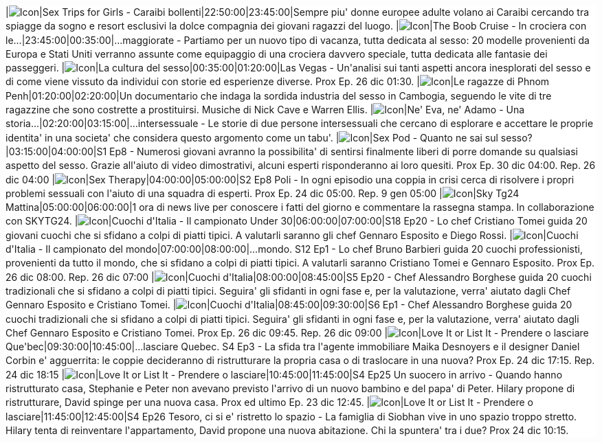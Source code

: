 |![Icon](https://guidatv.sky.it/uuid/Intrattenimento_Cover_aS6G29F8N9.png)|Sex Trips for Girls - Caraibi bollenti|22:50:00|23:45:00|Sempre piu&#039; donne europee adulte volano ai Caraibi cercando tra spiagge da sogno e resort esclusivi la dolce compagnia dei giovani ragazzi del luogo.
|![Icon](https://guidatv.sky.it/uuid/Intrattenimento_Cover_aS6G29F8N9.png)|The Boob Cruise - In crociera con le...|23:45:00|00:35:00|...maggiorate - Partiamo per un nuovo tipo di vacanza, tutta dedicata al sesso: 20 modelle provenienti da Europa e Stati Uniti verranno assunte come equipaggio di una crociera davvero speciale, tutta dedicata alle fantasie dei passeggeri.
|![Icon](https://guidatv.sky.it/uuid/94c4727e-48ba-4a59-8ece-c560cb5174c1/cover?md5ChecksumParam=8dd4ee44f993c023b812d54ac4cdedbe)|La cultura del sesso|00:35:00|01:20:00|Las Vegas - Un&#039;analisi sui tanti aspetti ancora inesplorati del sesso e di come viene vissuto da individui con storie ed esperienze diverse. Prox Ep. 26 dic 01:30.
|![Icon](https://guidatv.sky.it/uuid/d3fb4ac2-4ed9-4372-9a9d-592a4bd9258d/cover?md5ChecksumParam=c5d484e3fc708f41307e4d3ae1974d05)|Le ragazze di Phnom Penh|01:20:00|02:20:00|Un documentario che indaga la sordida industria del sesso in Cambogia, seguendo le vite di tre ragazzine che sono costrette a prostituirsi. Musiche di Nick Cave e Warren Ellis.
|![Icon](https://guidatv.sky.it/uuid/Intrattenimento_Cover_aS6G29F8N9.png)|Ne&#039; Eva, ne&#039; Adamo - Una storia...|02:20:00|03:15:00|...intersessuale - Le storie di due persone intersessuali che cercano di esplorare e accettare le proprie identita&#039; in una societa&#039; che considera questo argomento come un tabu&#039;.
|![Icon](https://guidatv.sky.it/uuid/a05b9deb-e9fe-4899-bf05-d9b2961c7bda/cover?md5ChecksumParam=7b5552fea9a715ab34d85f9d53aecf68)|Sex Pod - Quanto ne sai sul sesso?|03:15:00|04:00:00|S1 Ep8 - Numerosi giovani avranno la possibilita&#039; di sentirsi finalmente liberi di porre domande su qualsiasi aspetto del sesso. Grazie all&#039;aiuto di video dimostrativi, alcuni esperti risponderanno ai loro quesiti. Prox Ep. 30 dic 04:00. Rep. 26 dic 04:00
|![Icon](https://guidatv.sky.it/uuid/866311cd-c50e-4dd6-88fc-c276adf956b2/cover?md5ChecksumParam=779244dcb86a708aa9a8054fe96e2d26)|Sex Therapy|04:00:00|05:00:00|S2 Ep8 Poli - In ogni episodio una coppia in crisi cerca di risolvere i propri problemi sessuali con l&#039;aiuto di una squadra di esperti. Prox Ep. 24 dic 05:00. Rep. 9 gen 05:00
|![Icon](https://guidatv.sky.it/uuid/09f03553-4ae5-47e8-af66-5322b6d110fa/cover?md5ChecksumParam=11b7bf40124395273ba0616b8d23b78d)|Sky Tg24 Mattina|05:00:00|06:00:00|1 ora di news live per conoscere i fatti del giorno e commentare la rassegna stampa. In collaborazione con SKYTG24.
|![Icon](https://guidatv.sky.it/uuid/92846772-d1aa-4148-a58e-dd43fedaffbe/cover?md5ChecksumParam=65293fa14232d4f125e2f2ffc82902eb)|Cuochi d&#039;Italia - Il campionato Under 30|06:00:00|07:00:00|S18 Ep20 - Lo chef Cristiano Tomei guida 20 giovani cuochi che si sfidano a colpi di piatti tipici. A valutarli saranno gli chef Gennaro Esposito e Diego Rossi.
|![Icon](https://guidatv.sky.it/uuid/a37557a2-2034-4b43-8970-9a81a4494d10/cover?md5ChecksumParam=ddac45230806980c1c35698c10fa4cbd)|Cuochi d&#039;Italia - Il campionato del mondo|07:00:00|08:00:00|...mondo. S12 Ep1 - Lo chef Bruno Barbieri guida 20 cuochi professionisti, provenienti da tutto il mondo, che si sfidano a colpi di piatti tipici. A valutarli saranno Cristiano Tomei e Gennaro Esposito. Prox Ep. 26 dic 08:00. Rep. 26 dic 07:00
|![Icon](https://guidatv.sky.it/uuid/0d3bf6ce-ee28-40c2-8770-df3874a2365f/cover?md5ChecksumParam=0e56ae08d117f4b87942cba231aa30c6)|Cuochi d&#039;Italia|08:00:00|08:45:00|S5 Ep20 - Chef Alessandro Borghese guida 20 cuochi tradizionali che si sfidano a colpi di piatti tipici. Seguira&#039; gli sfidanti in ogni fase e, per la valutazione, verra&#039; aiutato dagli Chef Gennaro Esposito e Cristiano Tomei.
|![Icon](https://guidatv.sky.it/uuid/beaaeda5-5693-4f18-b723-7f3901160f75/cover?md5ChecksumParam=a7fcda01041921b0537dc07b54ad6dab)|Cuochi d&#039;Italia|08:45:00|09:30:00|S6 Ep1 - Chef Alessandro Borghese guida 20 cuochi tradizionali che si sfidano a colpi di piatti tipici. Seguira&#039; gli sfidanti in ogni fase e, per la valutazione, verra&#039; aiutato dagli Chef Gennaro Esposito e Cristiano Tomei. Prox Ep. 26 dic 09:45. Rep. 26 dic 09:00
|![Icon](https://guidatv.sky.it/uuid/7e16689e-cc0f-493c-b0af-43a28722e831/cover?md5ChecksumParam=abf904e072d44b630afaa6eed2dc1448)|Love It or List It - Prendere o lasciare Que&#039;bec|09:30:00|10:45:00|...lasciare Quebec. S4 Ep3 - La sfida tra l&#039;agente immobiliare Maika Desnoyers e il designer Daniel Corbin e&#039; agguerrita: le coppie decideranno di ristrutturare la propria casa o di traslocare in una nuova? Prox Ep. 24 dic 17:15. Rep. 24 dic 18:15
|![Icon](https://guidatv.sky.it/uuid/990c7fb8-258f-4a21-a9a0-e24e3c586acf/cover?md5ChecksumParam=e4e405494147186486fad8e81052f6d8)|Love It or List It - Prendere o lasciare|10:45:00|11:45:00|S4 Ep25 Un suocero in arrivo - Quando hanno ristrutturato casa, Stephanie e Peter non avevano previsto l&#039;arrivo di un nuovo bambino e del papa&#039; di Peter. Hilary propone di ristrutturare, David spinge per una nuova casa. Prox ed ultimo Ep. 23 dic 12:45.
|![Icon](https://guidatv.sky.it/uuid/dd4351b2-7f81-40cf-bf1e-2de22b4ca034/cover?md5ChecksumParam=e4e405494147186486fad8e81052f6d8)|Love It or List It - Prendere o lasciare|11:45:00|12:45:00|S4 Ep26 Tesoro, ci si e&#039; ristretto lo spazio - La famiglia di Siobhan vive in uno spazio troppo stretto. Hilary tenta di reinventare l&#039;appartamento, David propone una nuova abitazione. Chi la spuntera&#039; tra i due? Prox 24 dic 10:15.